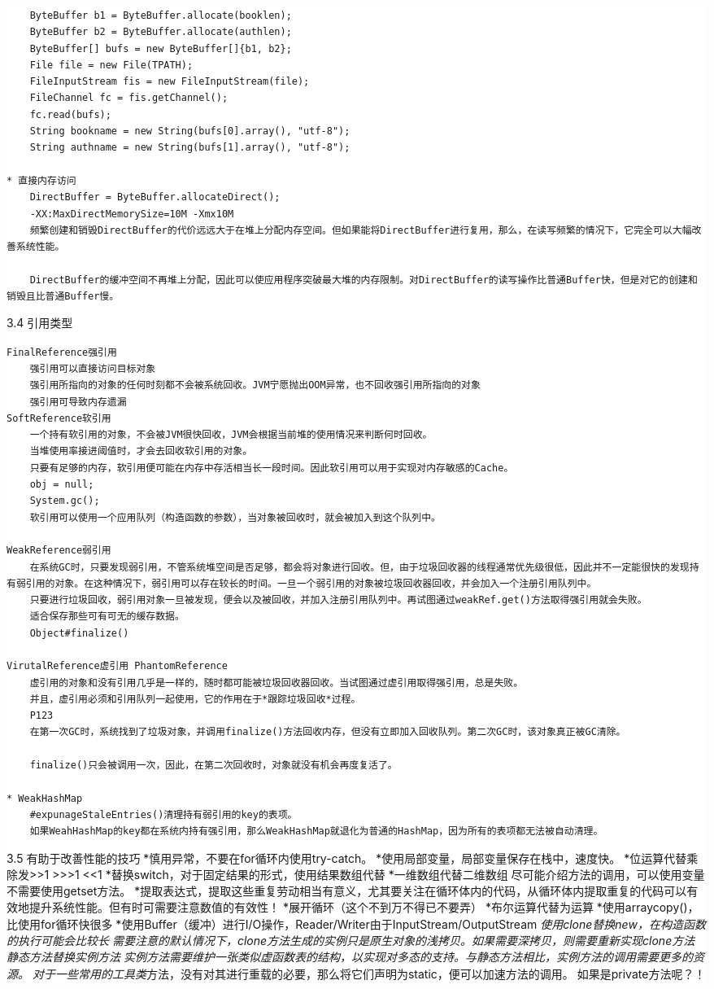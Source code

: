 		ByteBuffer b1 = ByteBuffer.allocate(booklen);
		ByteBuffer b2 = ByteBuffer.allocate(authlen);
		ByteBuffer[] bufs = new ByteBuffer[]{b1, b2};
		File file = new File(TPATH);
		FileInputStream fis = new FileInputStream(file);
		FileChannel fc = fis.getChannel();
		fc.read(bufs);
		String bookname = new String(bufs[0].array(), "utf-8");
		String authname = new String(bufs[1].array(), "utf-8");
		
	* 直接内存访问
		DirectBuffer = ByteBuffer.allocateDirect();
		-XX:MaxDirectMemorySize=10M -Xmx10M
		频繁创建和销毁DirectBuffer的代价远远大于在堆上分配内存空间。但如果能将DirectBuffer进行复用，那么，在读写频繁的情况下，它完全可以大幅改善系统性能。
		
		DirectBuffer的缓冲空间不再堆上分配，因此可以使应用程序突破最大堆的内存限制。对DirectBuffer的读写操作比普通Buffer快，但是对它的创建和销毁且比普通Buffer慢。

3.4 引用类型
	
	FinalReference强引用
		强引用可以直接访问目标对象
		强引用所指向的对象的任何时刻都不会被系统回收。JVM宁愿抛出OOM异常，也不回收强引用所指向的对象
		强引用可导致内存遗漏
	SoftReference软引用
		一个持有软引用的对象，不会被JVM很快回收，JVM会根据当前堆的使用情况来判断何时回收。
		当堆使用率接进阈值时，才会去回收软引用的对象。
		只要有足够的内存，软引用便可能在内存中存活相当长一段时间。因此软引用可以用于实现对内存敏感的Cache。
		obj = null;
		System.gc();
		软引用可以使用一个应用队列（构造函数的参数），当对象被回收时，就会被加入到这个队列中。
		
	WeakReference弱引用
		在系统GC时，只要发现弱引用，不管系统堆空间是否足够，都会将对象进行回收。但，由于垃圾回收器的线程通常优先级很低，因此并不一定能很快的发现持有弱引用的对象。在这种情况下，弱引用可以存在较长的时间。一旦一个弱引用的对象被垃圾回收器回收，并会加入一个注册引用队列中。
		只要进行垃圾回收，弱引用对象一旦被发现，便会以及被回收，并加入注册引用队列中。再试图通过weakRef.get()方法取得强引用就会失败。
		适合保存那些可有可无的缓存数据。
		Object#finalize()
		
	VirutalReference虚引用 PhantomReference
		虚引用的对象和没有引用几乎是一样的，随时都可能被垃圾回收器回收。当试图通过虚引用取得强引用，总是失败。
		并且，虚引用必须和引用队列一起使用，它的作用在于*跟踪垃圾回收*过程。
		P123
		在第一次GC时，系统找到了垃圾对象，并调用finalize()方法回收内存，但没有立即加入回收队列。第二次GC时，该对象真正被GC清除。
		
		finalize()只会被调用一次，因此，在第二次回收时，对象就没有机会再度复活了。
		
	* WeakHashMap
		#expunageStaleEntries()清理持有弱引用的key的表项。
		如果WeahHashMap的key都在系统内持有强引用，那么WeakHashMap就退化为普通的HashMap，因为所有的表项都无法被自动清理。
		
3.5 有助于改善性能的技巧
	*慎用异常，不要在for循环内使用try-catch。
	*使用局部变量，局部变量保存在栈中，速度快。
	*位运算代替乘除发>>1 >>>1 <<1
	*替换switch，对于固定结果的形式，使用结果数组代替
	*一维数组代替二维数组
		尽可能介绍方法的调用，可以使用变量不需要使用getset方法。
	*提取表达式，提取这些重复劳动相当有意义，尤其要关注在循环体内的代码，从循环体内提取重复的代码可以有效地提升系统性能。但有时可需要注意数值的有效性！
	*展开循环（这个不到万不得已不要弄）
	*布尔运算代替为运算
	*使用arraycopy()， 比使用for循环快很多
	*使用Buffer（缓冲）进行I/O操作，Reader/Writer由于InputStream/OutputStream
	*使用clone替换new，在构造函数的执行可能会比较长
		需要注意的默认情况下，clone方法生成的实例只是原生对象的浅拷贝。如果需要深拷贝，则需要重新实现clone方法
	*静态方法替换实例方法
		实例方法需要维护一张类似虚函数表的结构，以实现对多态的支持。与静态方法相比，实例方法的调用需要更多的资源。
		对于一些常用的*工具类*方法，没有对其进行重载的必要，那么将它们声明为static，便可以加速方法的调用。
		如果是private方法呢？！